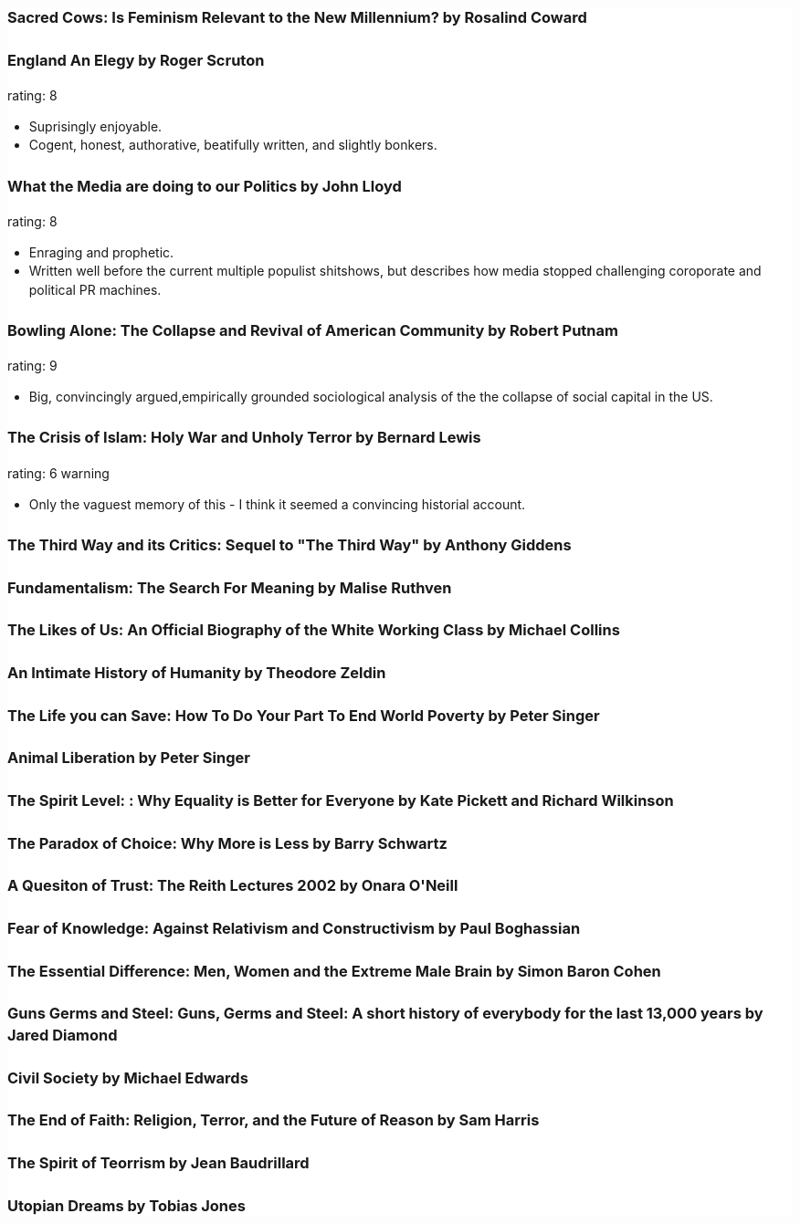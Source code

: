 ### Sacred Cows: Is Feminism Relevant to the New Millennium? by Rosalind Coward
###  England An Elegy by Roger Scruton
rating: 8
- Suprisingly enjoyable.
- Cogent, honest, authorative, beatifully written, and slightly bonkers.
###  What the Media are doing to our Politics by John Lloyd
rating: 8
- Enraging and prophetic.
- Written well before the current multiple populist shitshows, but describes how media stopped challenging coroporate and political PR machines.
### Bowling Alone: The Collapse and Revival of American Community by Robert Putnam
rating: 9
- Big, convincingly argued,empirically grounded sociological analysis of the the collapse of social capital in the US. 
### The Crisis of Islam: Holy War and Unholy Terror by Bernard Lewis
rating: 6 warning
- Only the vaguest memory of this - I think it seemed a convincing historial account.
### The Third Way and its Critics: Sequel to "The Third Way" by Anthony Giddens
### Fundamentalism: The Search For Meaning by Malise Ruthven
### The Likes of Us: An Official Biography of the White Working Class by  Michael Collins
### An Intimate History of Humanity by Theodore Zeldin 
### The Life you can Save: How To Do Your Part To End World Poverty by Peter Singer
### Animal Liberation by Peter Singer
### The Spirit Level: : Why Equality is Better for Everyone by Kate Pickett and Richard Wilkinson
### The Paradox of Choice: Why More is Less by Barry Schwartz
### A Quesiton of Trust: The Reith Lectures 2002 by Onara O'Neill
### Fear of Knowledge: Against Relativism and Constructivism by Paul Boghassian
### The Essential Difference: Men, Women and the Extreme Male Brain by Simon Baron Cohen
### Guns Germs and Steel: Guns, Germs and Steel: A short history of everybody for the last 13,000 years by  Jared Diamond
### Civil Society by Michael Edwards
### The End of Faith: Religion, Terror, and the Future of Reason by Sam Harris
### The Spirit of Teorrism by Jean Baudrillard
### Utopian Dreams by Tobias Jones